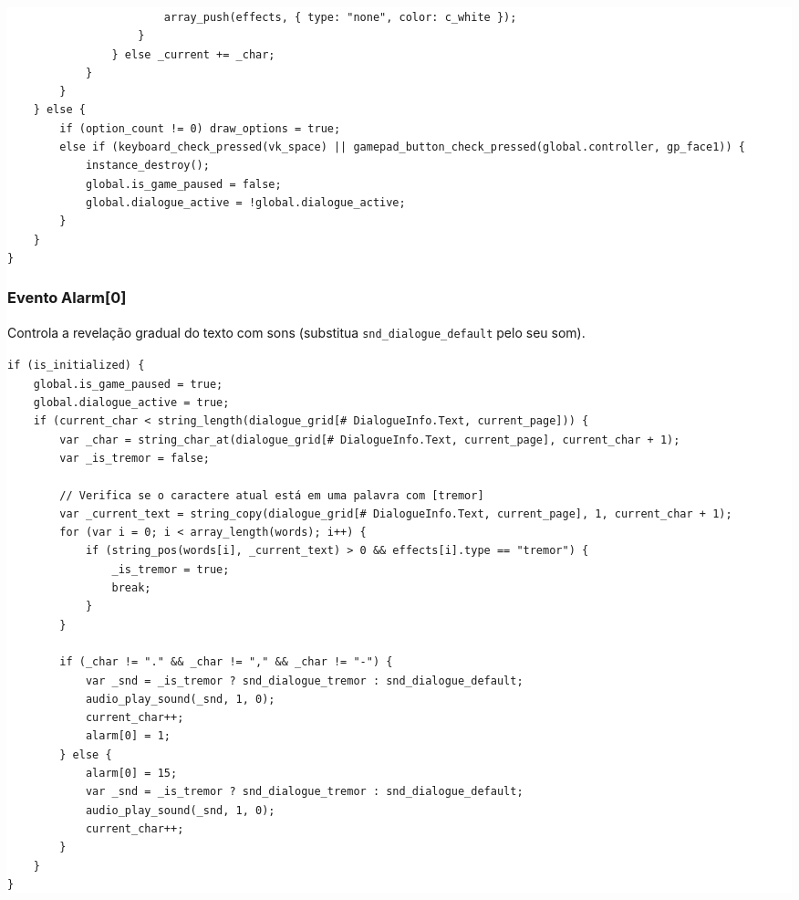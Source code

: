 ```gml
                        array_push(effects, { type: "none", color: c_white });
                    }
                } else _current += _char;
            }
        }
    } else {
        if (option_count != 0) draw_options = true;
        else if (keyboard_check_pressed(vk_space) || gamepad_button_check_pressed(global.controller, gp_face1)) {
            instance_destroy();
            global.is_game_paused = false;
            global.dialogue_active = !global.dialogue_active;
        }
    }
}
```

### Evento Alarm\[0\]

Controla a revelação gradual do texto com sons (substitua `snd_dialogue_default` pelo seu som).

```gml
if (is_initialized) {
    global.is_game_paused = true;
    global.dialogue_active = true;
    if (current_char < string_length(dialogue_grid[# DialogueInfo.Text, current_page])) {
        var _char = string_char_at(dialogue_grid[# DialogueInfo.Text, current_page], current_char + 1);
        var _is_tremor = false;
        
        // Verifica se o caractere atual está em uma palavra com [tremor]
        var _current_text = string_copy(dialogue_grid[# DialogueInfo.Text, current_page], 1, current_char + 1);
        for (var i = 0; i < array_length(words); i++) {
            if (string_pos(words[i], _current_text) > 0 && effects[i].type == "tremor") {
                _is_tremor = true;
                break;
            }
        }
        
        if (_char != "." && _char != "," && _char != "-") {
            var _snd = _is_tremor ? snd_dialogue_tremor : snd_dialogue_default;
            audio_play_sound(_snd, 1, 0);
            current_char++;
            alarm[0] = 1;
        } else {
            alarm[0] = 15;
            var _snd = _is_tremor ? snd_dialogue_tremor : snd_dialogue_default;
            audio_play_sound(_snd, 1, 0);
            current_char++;
        }
    }
}
```
